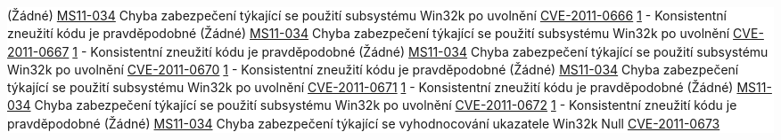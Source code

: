 <td style="border:1px solid black;">(Žádné)</td>
</tr>
<tr class="odd">
<td style="border:1px solid black;"><a href="http://go.microsoft.com/fwlink/?linkid=211826">MS11-034</a></td>
<td style="border:1px solid black;">Chyba zabezpečení týkající se použití subsystému Win32k po uvolnění</td>
<td style="border:1px solid black;"><a href="http://www.cve.mitre.org/cgi-bin/cvename.cgi?name=cve-2011-0666">CVE-2011-0666</a></td>
<td style="border:1px solid black;"><a href="http://technet.microsoft.com/en-us/security/cc998259.aspx">1</a> - Konsistentní zneužití kódu je pravděpodobné</td>
<td style="border:1px solid black;">(Žádné)</td>
</tr>
<tr class="even">
<td style="border:1px solid black;"><a href="http://go.microsoft.com/fwlink/?linkid=211826">MS11-034</a></td>
<td style="border:1px solid black;">Chyba zabezpečení týkající se použití subsystému Win32k po uvolnění</td>
<td style="border:1px solid black;"><a href="http://www.cve.mitre.org/cgi-bin/cvename.cgi?name=cve-2011-0667">CVE-2011-0667</a></td>
<td style="border:1px solid black;"><a href="http://technet.microsoft.com/en-us/security/cc998259.aspx">1</a> - Konsistentní zneužití kódu je pravděpodobné</td>
<td style="border:1px solid black;">(Žádné)</td>
</tr>
<tr class="odd">
<td style="border:1px solid black;"><a href="http://go.microsoft.com/fwlink/?linkid=211826">MS11-034</a></td>
<td style="border:1px solid black;">Chyba zabezpečení týkající se použití subsystému Win32k po uvolnění</td>
<td style="border:1px solid black;"><a href="http://www.cve.mitre.org/cgi-bin/cvename.cgi?name=cve-2011-0670">CVE-2011-0670</a></td>
<td style="border:1px solid black;"><a href="http://technet.microsoft.com/en-us/security/cc998259.aspx">1</a> - Konsistentní zneužití kódu je pravděpodobné</td>
<td style="border:1px solid black;">(Žádné)</td>
</tr>
<tr class="even">
<td style="border:1px solid black;"><a href="http://go.microsoft.com/fwlink/?linkid=211826">MS11-034</a></td>
<td style="border:1px solid black;">Chyba zabezpečení týkající se použití subsystému Win32k po uvolnění</td>
<td style="border:1px solid black;"><a href="http://www.cve.mitre.org/cgi-bin/cvename.cgi?name=cve-2011-0671">CVE-2011-0671</a></td>
<td style="border:1px solid black;"><a href="http://technet.microsoft.com/en-us/security/cc998259.aspx">1</a> - Konsistentní zneužití kódu je pravděpodobné</td>
<td style="border:1px solid black;">(Žádné)</td>
</tr>
<tr class="odd">
<td style="border:1px solid black;"><a href="http://go.microsoft.com/fwlink/?linkid=211826">MS11-034</a></td>
<td style="border:1px solid black;">Chyba zabezpečení týkající se použití subsystému Win32k po uvolnění</td>
<td style="border:1px solid black;"><a href="http://www.cve.mitre.org/cgi-bin/cvename.cgi?name=cve-2011-0672">CVE-2011-0672</a></td>
<td style="border:1px solid black;"><a href="http://technet.microsoft.com/en-us/security/cc998259.aspx">1</a> - Konsistentní zneužití kódu je pravděpodobné</td>
<td style="border:1px solid black;">(Žádné)</td>
</tr>
<tr class="even">
<td style="border:1px solid black;"><a href="http://go.microsoft.com/fwlink/?linkid=211826">MS11-034</a></td>
<td style="border:1px solid black;">Chyba zabezpečení týkající se vyhodnocování ukazatele Win32k Null</td>
<td style="border:1px solid black;"><a href="http://www.cve.mitre.org/cgi-bin/cvename.cgi?name=cve-2011-0673">CVE-2011-0673</a></td>